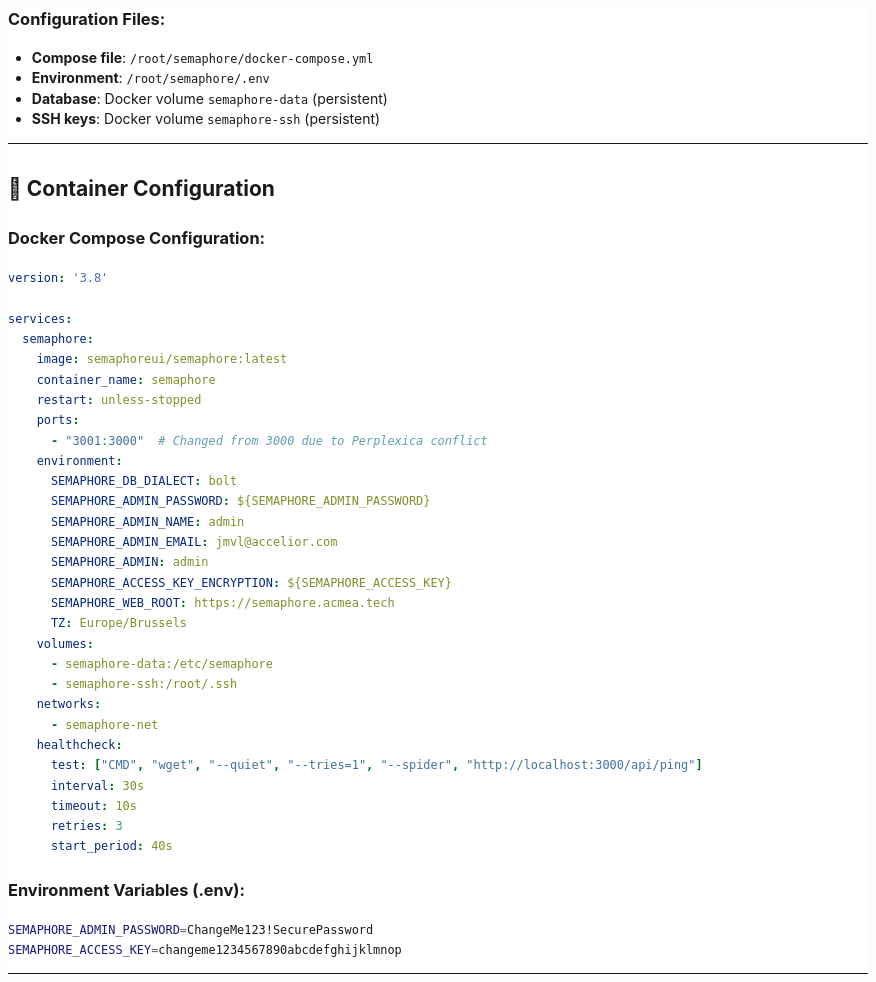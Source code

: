 ### Configuration Files:
- **Compose file**: `/root/semaphore/docker-compose.yml`
- **Environment**: `/root/semaphore/.env`
- **Database**: Docker volume `semaphore-data` (persistent)
- **SSH keys**: Docker volume `semaphore-ssh` (persistent)

---

## 🔧 Container Configuration

### Docker Compose Configuration:
```yaml
version: '3.8'

services:
  semaphore:
    image: semaphoreui/semaphore:latest
    container_name: semaphore
    restart: unless-stopped
    ports:
      - "3001:3000"  # Changed from 3000 due to Perplexica conflict
    environment:
      SEMAPHORE_DB_DIALECT: bolt
      SEMAPHORE_ADMIN_PASSWORD: ${SEMAPHORE_ADMIN_PASSWORD}
      SEMAPHORE_ADMIN_NAME: admin
      SEMAPHORE_ADMIN_EMAIL: jmvl@accelior.com
      SEMAPHORE_ADMIN: admin
      SEMAPHORE_ACCESS_KEY_ENCRYPTION: ${SEMAPHORE_ACCESS_KEY}
      SEMAPHORE_WEB_ROOT: https://semaphore.acmea.tech
      TZ: Europe/Brussels
    volumes:
      - semaphore-data:/etc/semaphore
      - semaphore-ssh:/root/.ssh
    networks:
      - semaphore-net
    healthcheck:
      test: ["CMD", "wget", "--quiet", "--tries=1", "--spider", "http://localhost:3000/api/ping"]
      interval: 30s
      timeout: 10s
      retries: 3
      start_period: 40s
```

### Environment Variables (.env):
```bash
SEMAPHORE_ADMIN_PASSWORD=ChangeMe123!SecurePassword
SEMAPHORE_ACCESS_KEY=changeme1234567890abcdefghijklmnop
```

---
